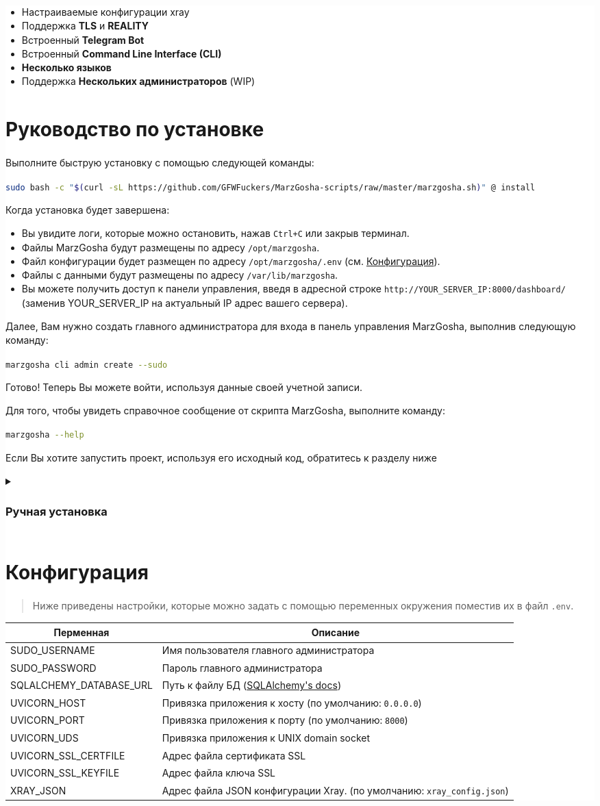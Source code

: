 - Настраиваемые конфигурации xray
- Поддержка **TLS** и **REALITY**
- Встроенный **Telegram Bot**
- Встроенный **Command Line Interface (CLI)**
- **Несколько языков**
- Поддержка **Нескольких администраторов** (WIP)

# Руководство по установке

Выполните быструю установку с помощью следующей команды:

```bash
sudo bash -c "$(curl -sL https://github.com/GFWFuckers/MarzGosha-scripts/raw/master/marzgosha.sh)" @ install
```

Когда установка будет завершена:

- Вы увидите логи, которые можно остановить, нажав `Ctrl+C` или закрыв терминал.
- Файлы MarzGosha будут размещены по адресу `/opt/marzgosha`.
- Файл конфигурации будет размещен по адресу `/opt/marzgosha/.env` (см. [Конфигурация](#конфигурация)).
- Файлы с данными будут размещены по адресу `/var/lib/marzgosha`.
- Вы можете получить доступ к панели управления, введя в адресной строке `http://YOUR_SERVER_IP:8000/dashboard/` (заменив YOUR_SERVER_IP на актуальный IP адрес вашего сервера).

Далее, Вам нужно создать главного администратора для входа в панель управления MarzGosha, выполнив следующую команду:

```bash
marzgosha cli admin create --sudo
```

Готово! Теперь Вы можете войти, используя данные своей учетной записи.

Для того, чтобы увидеть справочное сообщение от скрипта MarzGosha, выполните команду:

```bash
marzgosha --help
```

Если Вы хотите запустить проект, используя его исходный код, обратитесь к разделу ниже

<details markdown="1"><summary><h3>Ручная установка</h3></summary></details>

# Конфигурация

> Ниже приведены настройки, которые можно задать с помощью переменных окружения поместив их в файл `.env`.

| Перменная                                | Описание                                                                                                                       |
| ---------------------------------------- | ------------------------------------------------------------------------------------------------------------------------------ |
| SUDO_USERNAME                            | Имя пользователя главного администратора                                                                                       |
| SUDO_PASSWORD                            | Пароль главного администратора                                                                                                 |
| SQLALCHEMY_DATABASE_URL                  | Путь к файлу БД ([SQLAlchemy's docs](https://docs.sqlalchemy.org/en/20/core/engines.html#database-urls))                       |
| UVICORN_HOST                             | Привязка приложения к хосту (по умолчанию: `0.0.0.0`)                                                                          |
| UVICORN_PORT                             | Привязка приложения к порту (по умолчанию: `8000`)                                                                             |
| UVICORN_UDS                              | Привязка приложения к UNIX domain socket                                                                                       |
| UVICORN_SSL_CERTFILE                     | Адрес файла сертификата SSL                                                                                                    |
| UVICORN_SSL_KEYFILE                      | Адрес файла ключа SSL                                                                                                          |
| XRAY_JSON                                | Адрес файла JSON конфигурации Xray. (по умолчанию: `xray_config.json`)                                                         |
